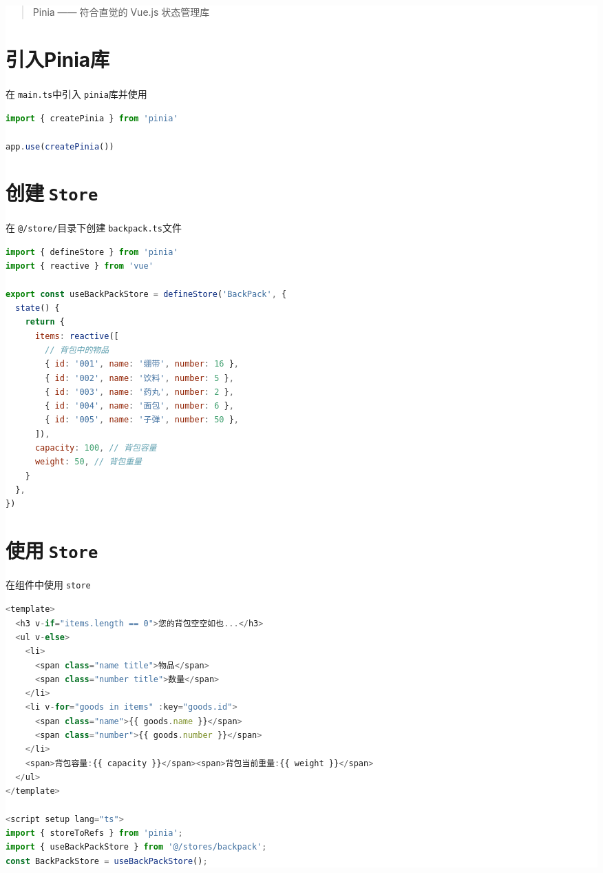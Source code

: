 > Pinia —— 符合直觉的 Vue.js 状态管理库

# 引入Pinia库

在 `main.ts`中引入 `pinia`库并使用

```js
import { createPinia } from 'pinia'

app.use(createPinia())
```

# 创建 `Store`

在 `@/store/`目录下创建 `backpack.ts`文件

```javascript
import { defineStore } from 'pinia'
import { reactive } from 'vue'

export const useBackPackStore = defineStore('BackPack', {
  state() {
    return {
      items: reactive([
        // 背包中的物品
        { id: '001', name: '绷带', number: 16 },
        { id: '002', name: '饮料', number: 5 },
        { id: '003', name: '药丸', number: 2 },
        { id: '004', name: '面包', number: 6 },
        { id: '005', name: '子弹', number: 50 },
      ]),
      capacity: 100, // 背包容量
      weight: 50, // 背包重量
    }
  },
})

```

# 使用 `Store`

在组件中使用 `store`

```javascript
<template>
  <h3 v-if="items.length == 0">您的背包空空如也...</h3>
  <ul v-else>
    <li>
      <span class="name title">物品</span>
      <span class="number title">数量</span>
    </li>
    <li v-for="goods in items" :key="goods.id">
      <span class="name">{{ goods.name }}</span>
      <span class="number">{{ goods.number }}</span>
    </li>
    <span>背包容量:{{ capacity }}</span><span>背包当前重量:{{ weight }}</span>
  </ul>
</template>

<script setup lang="ts">
import { storeToRefs } from 'pinia';
import { useBackPackStore } from '@/stores/backpack';
const BackPackStore = useBackPackStore();

```